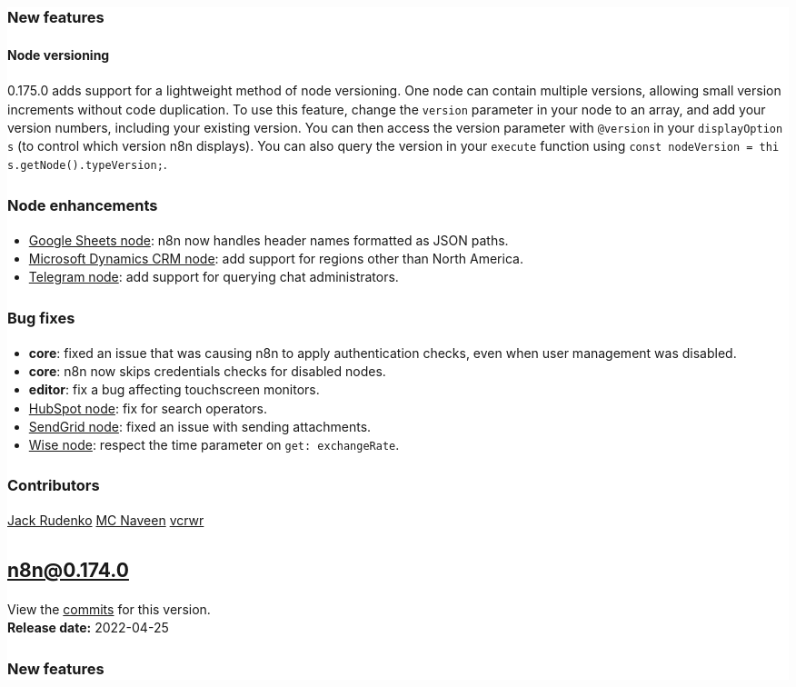 

### New features

<div class="n8n-new-features" markdown>

#### Node versioning

0.175.0 adds support for a lightweight method of node versioning. One node can contain multiple versions, allowing small version increments without code duplication. To use this feature, change the `version` parameter in your node to an array, and add your version numbers, including your existing version. You can then access the version parameter with `@version` in your `displayOptions` (to control which version n8n displays). You can also query the version in your `execute` function using `const nodeVersion = this.getNode().typeVersion;`.

</div>

### Node enhancements

* [Google Sheets node](/integrations/nodes/n8n-nodes-base.googleSheets/): n8n now handles header names formatted as JSON paths.
* [Microsoft Dynamics CRM node](/integrations/nodes/n8n-nodes-base.microsoftDynamicsCrm/): add support for regions other than North America.
* [Telegram node](/integrations/nodes/n8n-nodes-base.telegram/): add support for querying chat administrators.

### Bug fixes

* **core**: fixed an issue that was causing n8n to apply authentication checks, even when user management was disabled.
* **core**: n8n now skips credentials checks for disabled nodes.
* **editor**: fix a bug affecting touchscreen monitors.
* [HubSpot node](/integrations/nodes/n8n-nodes-base.hubspot/): fix for search operators.
* [SendGrid node](/integrations/nodes/n8n-nodes-base.sendGrid/): fixed an issue with sending attachments.
* [Wise node](/integrations/nodes/n8n-nodes-base.wise/): respect the time parameter on `get: exchangeRate`.

### Contributors

[Jack Rudenko](https://github.com/erudenko)
[MC Naveen](https://github.com/mcnaveen)
[vcrwr](https://github.com/vcrwr)


## n8n@0.174.0

View the [commits](https://github.com/n8n-io/n8n/compare/n8n@0.173.1...n8n@0.174.0) for this version.<br />
**Release date:** 2022-04-25

### New features

<div class="n8n-new-features" markdown>
